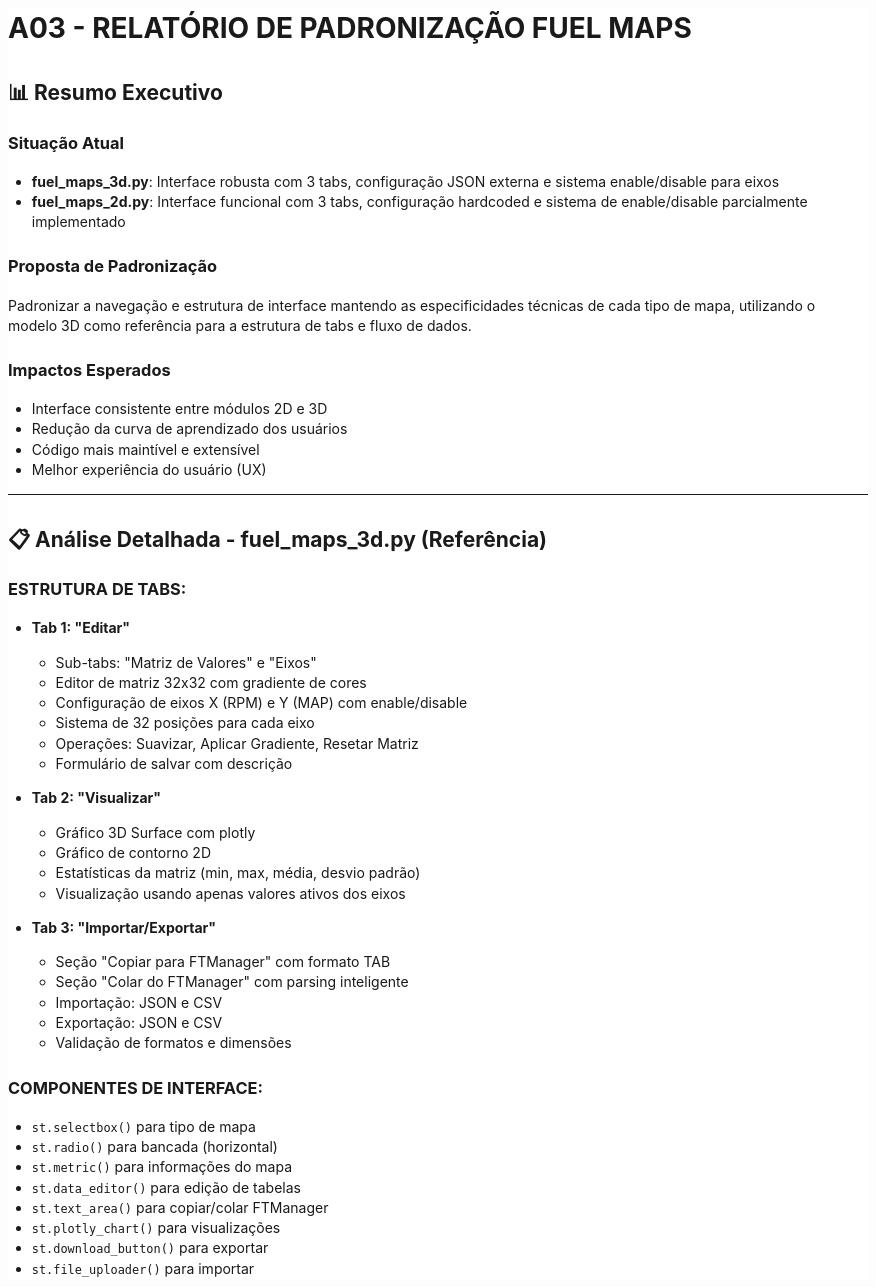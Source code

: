 # A03 - RELATÓRIO DE PADRONIZAÇÃO FUEL MAPS

## 📊 Resumo Executivo

### Situação Atual
- **fuel_maps_3d.py**: Interface robusta com 3 tabs, configuração JSON externa e sistema enable/disable para eixos
- **fuel_maps_2d.py**: Interface funcional com 3 tabs, configuração hardcoded e sistema de enable/disable parcialmente implementado

### Proposta de Padronização
Padronizar a navegação e estrutura de interface mantendo as especificidades técnicas de cada tipo de mapa, utilizando o modelo 3D como referência para a estrutura de tabs e fluxo de dados.

### Impactos Esperados
- Interface consistente entre módulos 2D e 3D
- Redução da curva de aprendizado dos usuários
- Código mais maintível e extensível
- Melhor experiência do usuário (UX)

---

## 📋 Análise Detalhada - fuel_maps_3d.py (Referência)

### ESTRUTURA DE TABS:
- **Tab 1: "Editar"**
  - Sub-tabs: "Matriz de Valores" e "Eixos"
  - Editor de matriz 32x32 com gradiente de cores
  - Configuração de eixos X (RPM) e Y (MAP) com enable/disable
  - Sistema de 32 posições para cada eixo
  - Operações: Suavizar, Aplicar Gradiente, Resetar Matriz
  - Formulário de salvar com descrição

- **Tab 2: "Visualizar"**
  - Gráfico 3D Surface com plotly
  - Gráfico de contorno 2D
  - Estatísticas da matriz (min, max, média, desvio padrão)
  - Visualização usando apenas valores ativos dos eixos

- **Tab 3: "Importar/Exportar"**
  - Seção "Copiar para FTManager" com formato TAB
  - Seção "Colar do FTManager" com parsing inteligente
  - Importação: JSON e CSV
  - Exportação: JSON e CSV
  - Validação de formatos e dimensões

### COMPONENTES DE INTERFACE:
- `st.selectbox()` para tipo de mapa
- `st.radio()` para bancada (horizontal)
- `st.metric()` para informações do mapa
- `st.data_editor()` para edição de tabelas
- `st.text_area()` para copiar/colar FTManager
- `st.plotly_chart()` para visualizações
- `st.download_button()` para exportar
- `st.file_uploader()` para importar
